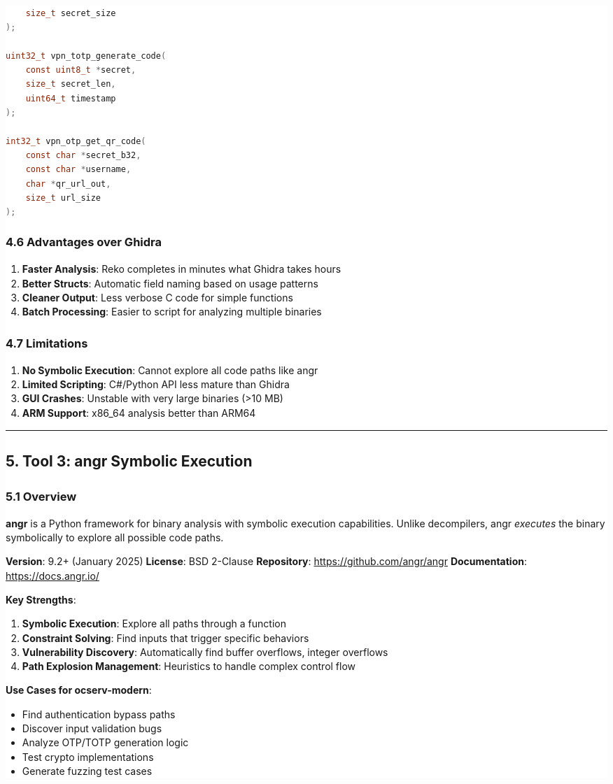 ```c
    size_t secret_size
);

uint32_t vpn_totp_generate_code(
    const uint8_t *secret,
    size_t secret_len,
    uint64_t timestamp
);

int32_t vpn_otp_get_qr_code(
    const char *secret_b32,
    const char *username,
    char *qr_url_out,
    size_t url_size
);
```

### 4.6 Advantages over Ghidra

1. **Faster Analysis**: Reko completes in minutes what Ghidra takes hours
2. **Better Structs**: Automatic field naming based on usage patterns
3. **Cleaner Output**: Less verbose C code for simple functions
4. **Batch Processing**: Easier to script for analyzing multiple binaries

### 4.7 Limitations

1. **No Symbolic Execution**: Cannot explore all code paths like angr
2. **Limited Scripting**: C#/Python API less mature than Ghidra
3. **GUI Crashes**: Unstable with very large binaries (>10 MB)
4. **ARM Support**: x86_64 analysis better than ARM64

---

## 5. Tool 3: angr Symbolic Execution

### 5.1 Overview

**angr** is a Python framework for binary analysis with symbolic execution capabilities. Unlike decompilers, angr *executes* the binary symbolically to explore all possible code paths.

**Version**: 9.2+ (January 2025)
**License**: BSD 2-Clause
**Repository**: https://github.com/angr/angr
**Documentation**: https://docs.angr.io/

**Key Strengths**:
1. **Symbolic Execution**: Explore all paths through a function
2. **Constraint Solving**: Find inputs that trigger specific behaviors
3. **Vulnerability Discovery**: Automatically find buffer overflows, integer overflows
4. **Path Explosion Management**: Heuristics to handle complex control flow

**Use Cases for ocserv-modern**:
- Find authentication bypass paths
- Discover input validation bugs
- Analyze OTP/TOTP generation logic
- Test crypto implementations
- Generate fuzzing test cases
